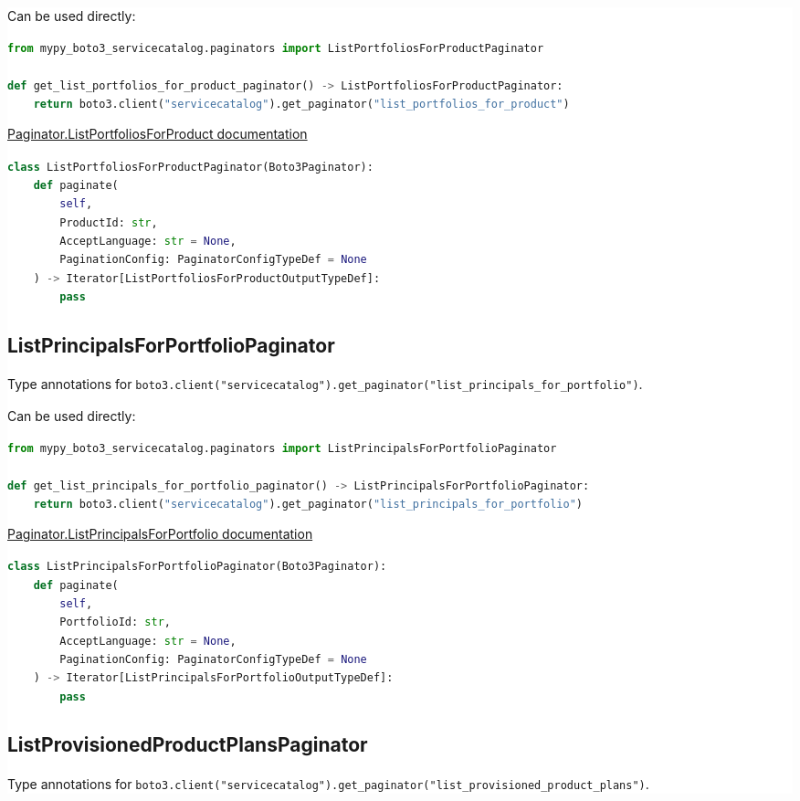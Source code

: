 Can be used directly:

```python
from mypy_boto3_servicecatalog.paginators import ListPortfoliosForProductPaginator

def get_list_portfolios_for_product_paginator() -> ListPortfoliosForProductPaginator:
    return boto3.client("servicecatalog").get_paginator("list_portfolios_for_product")
```

[Paginator.ListPortfoliosForProduct documentation](https://boto3.amazonaws.com/v1/documentation/api/latest/reference/services/servicecatalog.html#ServiceCatalog.Paginator.ListPortfoliosForProduct)

```python
class ListPortfoliosForProductPaginator(Boto3Paginator):
    def paginate(
        self,
        ProductId: str,
        AcceptLanguage: str = None,
        PaginationConfig: PaginatorConfigTypeDef = None
    ) -> Iterator[ListPortfoliosForProductOutputTypeDef]:
        pass
```
## ListPrincipalsForPortfolioPaginator

Type annotations for `boto3.client("servicecatalog").get_paginator("list_principals_for_portfolio")`.

Can be used directly:

```python
from mypy_boto3_servicecatalog.paginators import ListPrincipalsForPortfolioPaginator

def get_list_principals_for_portfolio_paginator() -> ListPrincipalsForPortfolioPaginator:
    return boto3.client("servicecatalog").get_paginator("list_principals_for_portfolio")
```

[Paginator.ListPrincipalsForPortfolio documentation](https://boto3.amazonaws.com/v1/documentation/api/latest/reference/services/servicecatalog.html#ServiceCatalog.Paginator.ListPrincipalsForPortfolio)

```python
class ListPrincipalsForPortfolioPaginator(Boto3Paginator):
    def paginate(
        self,
        PortfolioId: str,
        AcceptLanguage: str = None,
        PaginationConfig: PaginatorConfigTypeDef = None
    ) -> Iterator[ListPrincipalsForPortfolioOutputTypeDef]:
        pass
```
## ListProvisionedProductPlansPaginator

Type annotations for `boto3.client("servicecatalog").get_paginator("list_provisioned_product_plans")`.
